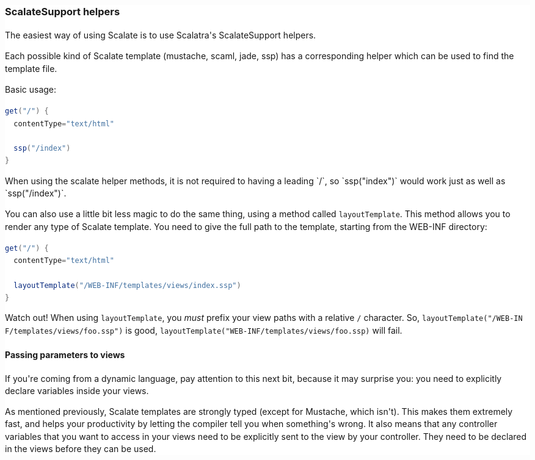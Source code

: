 
### ScalateSupport helpers

The easiest way of using Scalate is to use Scalatra's ScalateSupport helpers.

Each possible kind of Scalate template (mustache, scaml, jade, ssp) has a
corresponding helper which can be used to find the template file.

Basic usage:

```scala
get("/") {
  contentType="text/html"

  ssp("/index")
}
```

<div class="alert alert-info">
<span class="badge badge-info"><i class="icon-flag icon-white"></i></span>
When using the scalate helper methods, it is not required to having a leading
`/`, so `ssp("index")` would work just as well as `ssp("/index")`.
</div>

You can also use a little bit less magic to do the same thing, using a method
called `layoutTemplate`. This method allows you to render any type of Scalate
template. You need to give the full path to the template, starting from the  WEB-INF
directory:

```scala
get("/") {
  contentType="text/html"

  layoutTemplate("/WEB-INF/templates/views/index.ssp")
}
```

<span class="label label-warning"><i class="icon-warning-sign icon-white"></i> Watch out!</span>
When using `layoutTemplate`, you *must* prefix your view paths with a relative
`/` character. So, `layoutTemplate("/WEB-INF/templates/views/foo.ssp")` is good,
`layoutTemplate("WEB-INF/templates/views/foo.ssp)` will fail.

#### Passing parameters to views

<div class="alert alert-info">
<span class="badge badge-info"><i class="icon-flag icon-white"></i></span>
If you're coming from a dynamic language, pay attention to this next bit,
  because it may surprise you: you need to explicitly declare variables inside
  your views.
</div>

As mentioned previously, Scalate templates are strongly typed (except for
Mustache, which isn't). This makes them extremely fast, and helps your productivity
by letting the compiler tell you when something's wrong. It also means that any
controller variables that you want to access in your views need to be explicitly
sent to the view by your controller. They need to be declared in the views before
they can be used.
